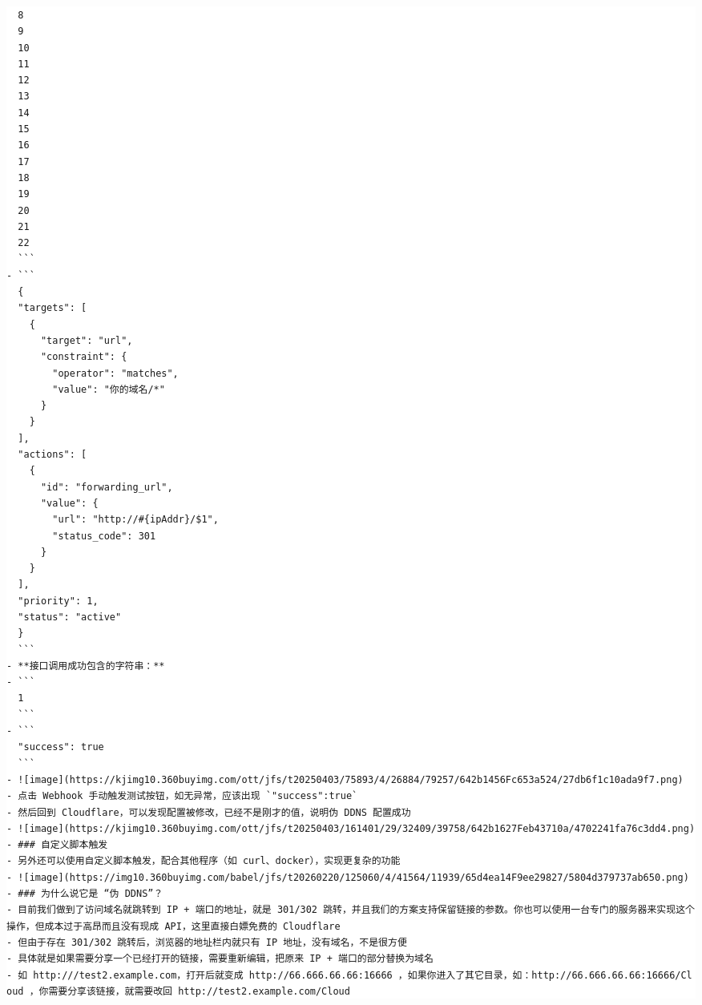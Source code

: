 	  8
	  9
	  10
	  11
	  12
	  13
	  14
	  15
	  16
	  17
	  18
	  19
	  20
	  21
	  22
	  ```
	- ```
	  {
	  "targets": [
	    {
	      "target": "url",
	      "constraint": {
	        "operator": "matches",
	        "value": "你的域名/*"
	      }
	    }
	  ],
	  "actions": [
	    {
	      "id": "forwarding_url",
	      "value": {
	        "url": "http://#{ipAddr}/$1",
	        "status_code": 301
	      }
	    }
	  ],
	  "priority": 1,
	  "status": "active"
	  }
	  ```
	- **接口调用成功包含的字符串：**
	- ```
	  1
	  ```
	- ```
	  "success": true
	  ```
	- ![image](https://kjimg10.360buyimg.com/ott/jfs/t20250403/75893/4/26884/79257/642b1456Fc653a524/27db6f1c10ada9f7.png)
	- 点击 Webhook 手动触发测试按钮，如无异常，应该出现 `"success":true`
	- 然后回到 Cloudflare，可以发现配置被修改，已经不是刚才的值，说明伪 DDNS 配置成功
	- ![image](https://kjimg10.360buyimg.com/ott/jfs/t20250403/161401/29/32409/39758/642b1627Feb43710a/4702241fa76c3dd4.png)
	- ### 自定义脚本触发
	- 另外还可以使用自定义脚本触发，配合其他程序（如 curl、docker），实现更复杂的功能
	- ![image](https://img10.360buyimg.com/babel/jfs/t20260220/125060/4/41564/11939/65d4ea14F9ee29827/5804d379737ab650.png)
	- ### 为什么说它是 “伪 DDNS”？
	- 目前我们做到了访问域名就跳转到 IP + 端口的地址，就是 301/302 跳转，并且我们的方案支持保留链接的参数。你也可以使用一台专门的服务器来实现这个操作，但成本过于高昂而且没有现成 API，这里直接白嫖免费的 Cloudflare
	- 但由于存在 301/302 跳转后，浏览器的地址栏内就只有 IP 地址，没有域名，不是很方便
	- 具体就是如果需要分享一个已经打开的链接，需要重新编辑，把原来 IP + 端口的部分替换为域名
	- 如 http:///test2.example.com，打开后就变成 http://66.666.66.66:16666 ，如果你进入了其它目录，如：http://66.666.66.66:16666/Cloud ，你需要分享该链接，就需要改回 http://test2.example.com/Cloud